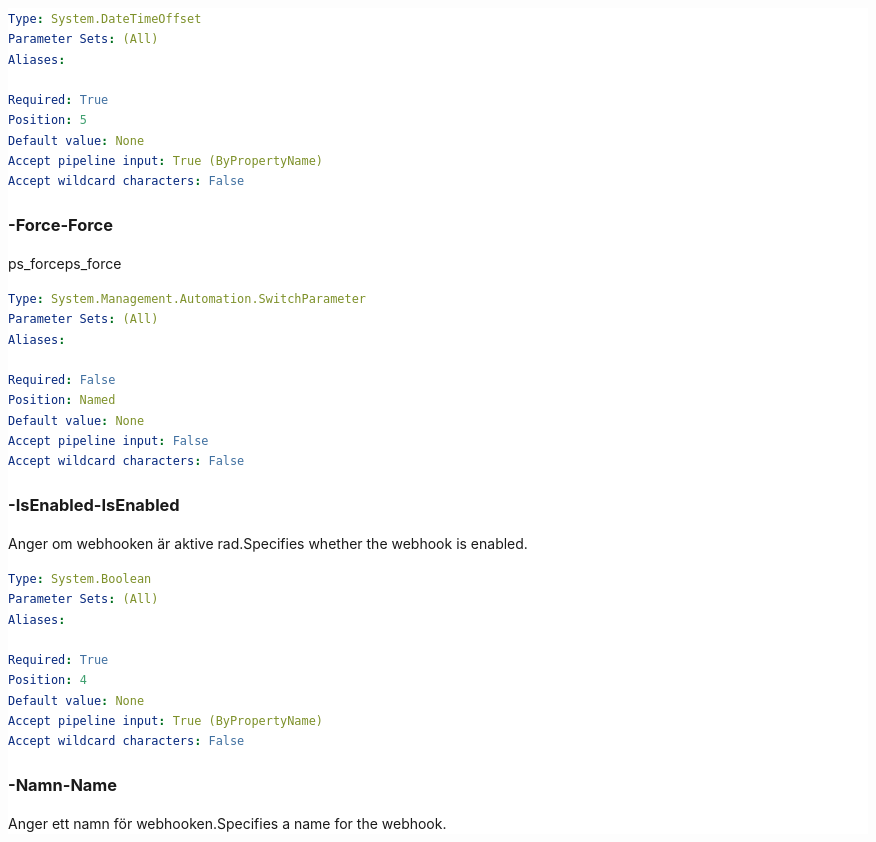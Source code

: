 ```yaml
Type: System.DateTimeOffset
Parameter Sets: (All)
Aliases:

Required: True
Position: 5
Default value: None
Accept pipeline input: True (ByPropertyName)
Accept wildcard characters: False
```

### <span data-ttu-id="ff2ad-129">-Force</span><span class="sxs-lookup"><span data-stu-id="ff2ad-129">-Force</span></span>
<span data-ttu-id="ff2ad-130">ps_force</span><span class="sxs-lookup"><span data-stu-id="ff2ad-130">ps_force</span></span>

```yaml
Type: System.Management.Automation.SwitchParameter
Parameter Sets: (All)
Aliases:

Required: False
Position: Named
Default value: None
Accept pipeline input: False
Accept wildcard characters: False
```

### <span data-ttu-id="ff2ad-131">-IsEnabled</span><span class="sxs-lookup"><span data-stu-id="ff2ad-131">-IsEnabled</span></span>
<span data-ttu-id="ff2ad-132">Anger om webhooken är aktive rad.</span><span class="sxs-lookup"><span data-stu-id="ff2ad-132">Specifies whether the webhook is enabled.</span></span>

```yaml
Type: System.Boolean
Parameter Sets: (All)
Aliases:

Required: True
Position: 4
Default value: None
Accept pipeline input: True (ByPropertyName)
Accept wildcard characters: False
```

### <span data-ttu-id="ff2ad-133">-Namn</span><span class="sxs-lookup"><span data-stu-id="ff2ad-133">-Name</span></span>
<span data-ttu-id="ff2ad-134">Anger ett namn för webhooken.</span><span class="sxs-lookup"><span data-stu-id="ff2ad-134">Specifies a name for the webhook.</span></span>
